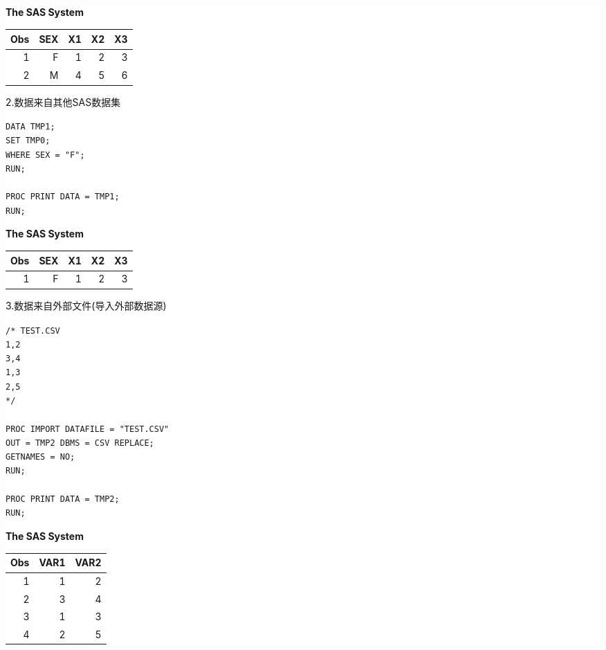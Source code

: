 **The SAS System**

|  Obs |  SEX |   X1 |   X2 |   X3 |
| ---: | ---: | ---: | ---: | ---: |
|    1 |    F |    1 |    2 |    3 |
|    2 |    M |    4 |    5 |    6 |

2.数据来自其他SAS数据集

```SAS
DATA TMP1;
SET TMP0;
WHERE SEX = "F";
RUN;

PROC PRINT DATA = TMP1;
RUN;
```

**The SAS System**

|  Obs |  SEX |   X1 |   X2 |   X3 |
| ---: | ---: | ---: | ---: | ---: |
|    1 |    F |    1 |    2 |    3 |

3.数据来自外部文件(导入外部数据源)

```SAS
/* TEST.CSV
1,2
3,4
1,3
2,5
*/

PROC IMPORT DATAFILE = "TEST.CSV"
OUT = TMP2 DBMS = CSV REPLACE; 
GETNAMES = NO;
RUN;

PROC PRINT DATA = TMP2;
RUN;
```

**The SAS System**

|  Obs | VAR1 | VAR2 |
| ---: | ---: | ---: |
|    1 |    1 |    2 |
|    2 |    3 |    4 |
|    3 |    1 |    3 |
|    4 |    2 |    5 |
